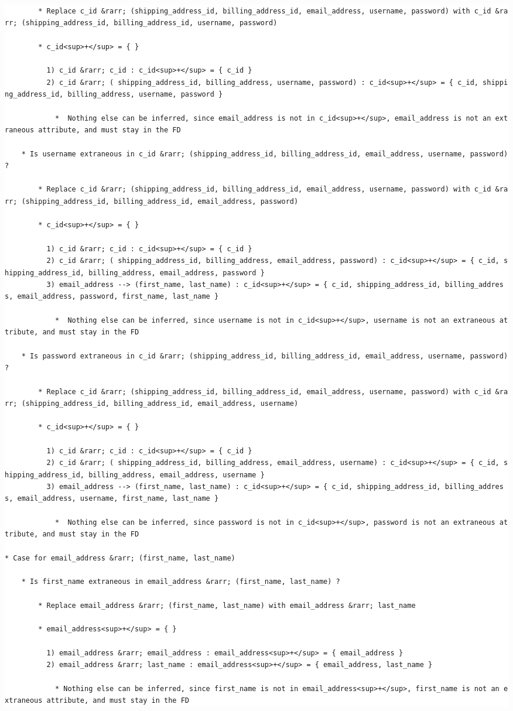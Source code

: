             * Replace c_id &rarr; (shipping_address_id, billing_address_id, email_address, username, password) with c_id &rarr; (shipping_address_id, billing_address_id, username, password)

            * c_id<sup>+</sup> = { } 

              1) c_id &rarr; c_id : c_id<sup>+</sup> = { c_id }
              2) c_id &rarr; ( shipping_address_id, billing_address, username, password) : c_id<sup>+</sup> = { c_id, shipping_address_id, billing_address, username, password }

                *  Nothing else can be inferred, since email_address is not in c_id<sup>+</sup>, email_address is not an extraneous attribute, and must stay in the FD

        * Is username extraneous in c_id &rarr; (shipping_address_id, billing_address_id, email_address, username, password) ?

            * Replace c_id &rarr; (shipping_address_id, billing_address_id, email_address, username, password) with c_id &rarr; (shipping_address_id, billing_address_id, email_address, password)

            * c_id<sup>+</sup> = { } 

              1) c_id &rarr; c_id : c_id<sup>+</sup> = { c_id }
              2) c_id &rarr; ( shipping_address_id, billing_address, email_address, password) : c_id<sup>+</sup> = { c_id, shipping_address_id, billing_address, email_address, password }
              3) email_address --> (first_name, last_name) : c_id<sup>+</sup> = { c_id, shipping_address_id, billing_address, email_address, password, first_name, last_name }

                *  Nothing else can be inferred, since username is not in c_id<sup>+</sup>, username is not an extraneous attribute, and must stay in the FD

        * Is password extraneous in c_id &rarr; (shipping_address_id, billing_address_id, email_address, username, password) ?

            * Replace c_id &rarr; (shipping_address_id, billing_address_id, email_address, username, password) with c_id &rarr; (shipping_address_id, billing_address_id, email_address, username)

            * c_id<sup>+</sup> = { } 

              1) c_id &rarr; c_id : c_id<sup>+</sup> = { c_id }
              2) c_id &rarr; ( shipping_address_id, billing_address, email_address, username) : c_id<sup>+</sup> = { c_id, shipping_address_id, billing_address, email_address, username }
              3) email_address --> (first_name, last_name) : c_id<sup>+</sup> = { c_id, shipping_address_id, billing_address, email_address, username, first_name, last_name }

                *  Nothing else can be inferred, since password is not in c_id<sup>+</sup>, password is not an extraneous attribute, and must stay in the FD

    * Case for email_address &rarr; (first_name, last_name)

        * Is first_name extraneous in email_address &rarr; (first_name, last_name) ?

            * Replace email_address &rarr; (first_name, last_name) with email_address &rarr; last_name

            * email_address<sup>+</sup> = { } 

              1) email_address &rarr; email_address : email_address<sup>+</sup> = { email_address }
              2) email_address &rarr; last_name : email_address<sup>+</sup> = { email_address, last_name }

                * Nothing else can be inferred, since first_name is not in email_address<sup>+</sup>, first_name is not an extraneous attribute, and must stay in the FD
